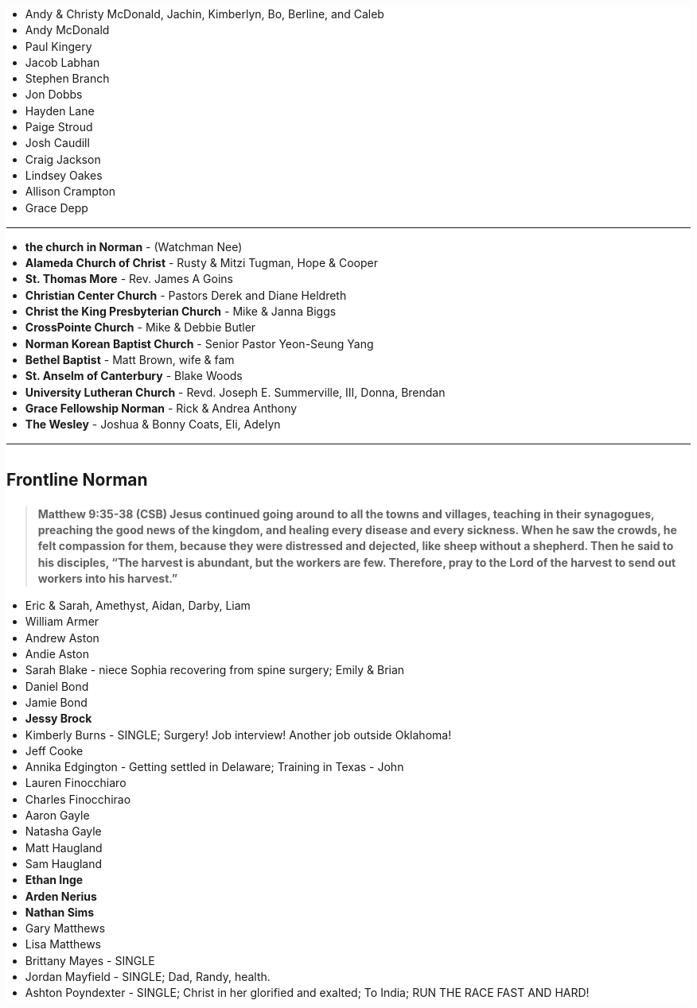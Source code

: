 - Andy & Christy McDonald, Jachin, Kimberlyn, Bo, Berline, and Caleb
- Andy McDonald
- Paul Kingery
- Jacob Labhan
- Stephen Branch
- Jon Dobbs
- Hayden Lane
- Paige Stroud
- Josh Caudill
- Craig Jackson
- Lindsey Oakes
- Allison Crampton
- Grace Depp

---

- **the church in Norman** - (Watchman Nee)
- **Alameda Church of Christ** - Rusty & Mitzi Tugman, Hope & Cooper
- **St. Thomas More** - Rev. James A Goins
- **Christian Center Church** - Pastors Derek and Diane Heldreth
- **Christ the King Presbyterian Church** - Mike & Janna Biggs
- **CrossPointe Church** - Mike & Debbie Butler
- **Norman Korean Baptist Church** - Senior Pastor Yeon-Seung Yang
- **Bethel Baptist** - Matt Brown, wife & fam
- **St. Anselm of Canterbury** - Blake Woods
- **University Lutheran Church** - Revd. Joseph E. Summerville, III, Donna, Brendan
- **Grace Fellowship Norman** - Rick & Andrea Anthony
- **The Wesley** - Joshua & Bonny Coats, Eli, Adelyn

---

## Frontline Norman

> **Matthew 9:35-38 (CSB) Jesus continued going around to all the towns and villages, teaching in their synagogues, preaching the good news of the kingdom, and healing every disease and every sickness. When he saw the crowds, he felt compassion for them, because they were distressed and dejected, like sheep without a shepherd. Then he said to his disciples, “The harvest is abundant, but the workers are few. Therefore, pray to the Lord of the harvest to send out workers into his harvest.”**

- Eric & Sarah, Amethyst, Aidan, Darby, Liam
- William Armer
- Andrew Aston
- Andie Aston
- Sarah Blake - niece Sophia recovering from spine surgery; Emily & Brian
- Daniel Bond
- Jamie Bond
- **Jessy Brock**
- Kimberly Burns - SINGLE; Surgery! Job interview! Another job outside Oklahoma!
- Jeff Cooke
- Annika Edgington - Getting settled in Delaware; Training in Texas - John
- Lauren Finocchiaro
- Charles Finocchirao
- Aaron Gayle
- Natasha Gayle
- Matt Haugland
- Sam Haugland
- **Ethan Inge**
- **Arden Nerius**
- **Nathan Sims**
- Gary Matthews
- Lisa Matthews
- Brittany Mayes - SINGLE
- Jordan Mayfield - SINGLE; Dad, Randy, health.
- Ashton Poyndexter - SINGLE; Christ in her glorified and exalted; To India; RUN THE RACE FAST AND HARD!